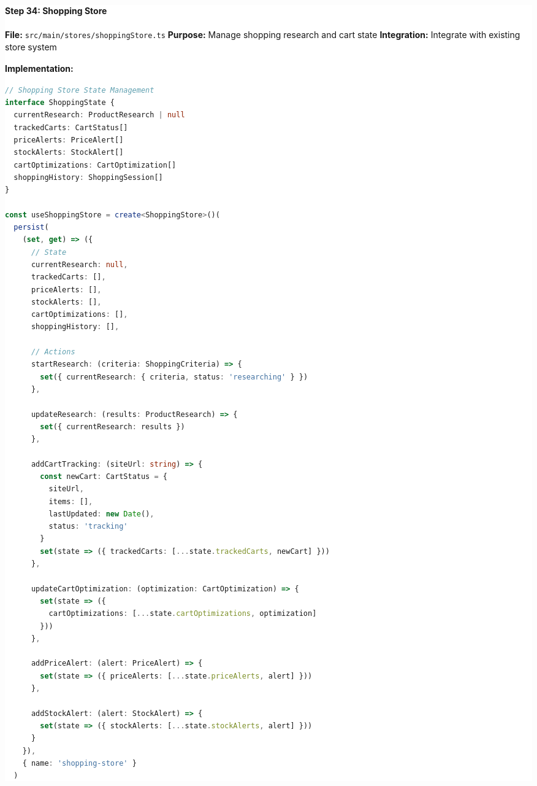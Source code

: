 
#### **Step 34: Shopping Store**
**File:** `src/main/stores/shoppingStore.ts`
**Purpose:** Manage shopping research and cart state
**Integration:** Integrate with existing store system

**Implementation:**
```typescript
// Shopping Store State Management
interface ShoppingState {
  currentResearch: ProductResearch | null
  trackedCarts: CartStatus[]
  priceAlerts: PriceAlert[]
  stockAlerts: StockAlert[]
  cartOptimizations: CartOptimization[]
  shoppingHistory: ShoppingSession[]
}

const useShoppingStore = create<ShoppingStore>()(
  persist(
    (set, get) => ({
      // State
      currentResearch: null,
      trackedCarts: [],
      priceAlerts: [],
      stockAlerts: [],
      cartOptimizations: [],
      shoppingHistory: [],
      
      // Actions
      startResearch: (criteria: ShoppingCriteria) => {
        set({ currentResearch: { criteria, status: 'researching' } })
      },
      
      updateResearch: (results: ProductResearch) => {
        set({ currentResearch: results })
      },
      
      addCartTracking: (siteUrl: string) => {
        const newCart: CartStatus = {
          siteUrl,
          items: [],
          lastUpdated: new Date(),
          status: 'tracking'
        }
        set(state => ({ trackedCarts: [...state.trackedCarts, newCart] }))
      },
      
      updateCartOptimization: (optimization: CartOptimization) => {
        set(state => ({ 
          cartOptimizations: [...state.cartOptimizations, optimization] 
        }))
      },
      
      addPriceAlert: (alert: PriceAlert) => {
        set(state => ({ priceAlerts: [...state.priceAlerts, alert] }))
      },
      
      addStockAlert: (alert: StockAlert) => {
        set(state => ({ stockAlerts: [...state.stockAlerts, alert] }))
      }
    }),
    { name: 'shopping-store' }
  )
```